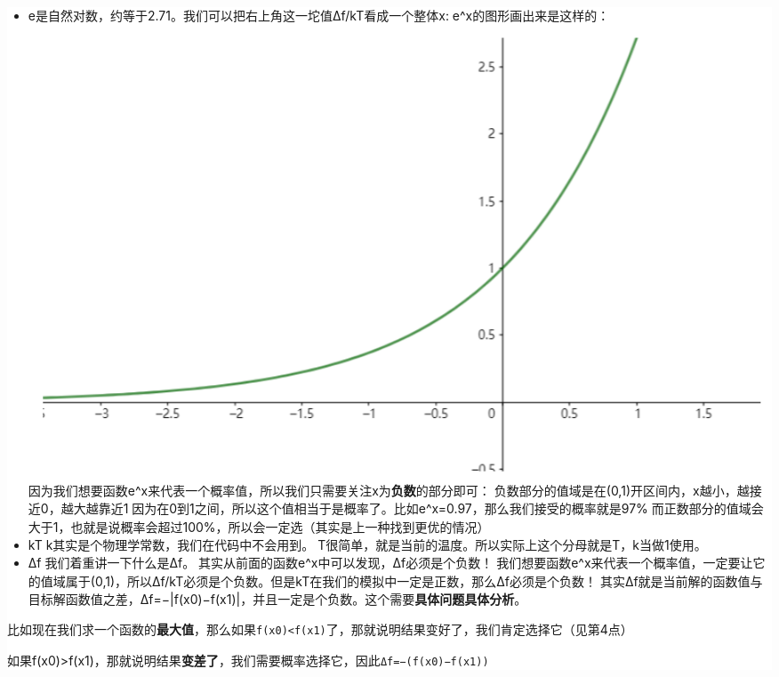 - e是自然对数，约等于2.71。我们可以把右上角这一坨值Δf/kT看成一个整体x:
e^x的图形画出来是这样的：
![](./assets/模拟退火图6.png)
因为我们想要函数e^x来代表一个概率值，所以我们只需要关注x为**负数**的部分即可：
负数部分的值域是在(0,1)开区间内，x越小，越接近0，越大越靠近1
因为在0到1之间，所以这个值相当于是概率了。比如e^x=0.97，那么我们接受的概率就是97%
而正数部分的值域会大于1，也就是说概率会超过100%，所以会一定选（其实是上一种找到更优的情况）
- kT
k其实是个物理学常数，我们在代码中不会用到。
T很简单，就是当前的温度。所以实际上这个分母就是T，k当做1使用。
- Δf
我们着重讲一下什么是Δf。
其实从前面的函数e^x中可以发现，Δf必须是个负数！
我们想要函数e^x来代表一个概率值，一定要让它的值域属于(0,1)，所以Δf/kT必须是个负数。但是kT在我们的模拟中一定是正数，那么Δf必须是个负数！
其实Δf就是当前解的函数值与目标解函数值之差，Δf=−|f(x0)−f(x1)|，并且一定是个负数。这个需要**具体问题具体分析**。

比如现在我们求一个函数的**最大值**，那么如果`f(x0)<f(x1)`了，那就说明结果变好了，我们肯定选择它（见第4点）

如果f(x0)>f(x1)，那就说明结果**变差了**，我们需要概率选择它，因此`Δf=−(f(x0)−f(x1))`
